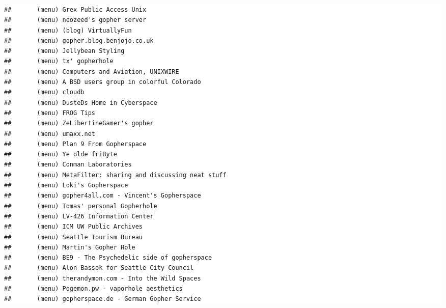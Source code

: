     ##       (menu) Grex Public Access Unix
    ##       (menu) neozeed's gopher server
    ##       (menu) (blog) VirtuallyFun
    ##       (menu) gopher.blog.benjojo.co.uk
    ##       (menu) Jellybean Styling
    ##       (menu) tx' gopherhole
    ##       (menu) Computers and Aviation, UNIXWIRE
    ##       (menu) A BSD users group in colorful Colorado
    ##       (menu) cloudb
    ##       (menu) DusteDs Home in Cyberspace
    ##       (menu) FROG Tips
    ##       (menu) ZeLibertineGamer's gopher
    ##       (menu) umaxx.net
    ##       (menu) Plan 9 From Gopherspace
    ##       (menu) Ye olde friByte
    ##       (menu) Conman Laboratories
    ##       (menu) MetaFilter: sharing and discussing neat stuff
    ##       (menu) Loki's Gopherspace
    ##       (menu) gopher4all.com - Vincent's Gopherspace
    ##       (menu) Tomas' personal Gopherhole
    ##       (menu) LV-426 Information Center
    ##       (menu) ICM UW Public Archives
    ##       (menu) Seattle Tourism Bureau
    ##       (menu) Martin's Gopher Hole
    ##       (menu) BE9 - The Psychedelic side of gopherspace
    ##       (menu) Alon Bassok for Seattle City Council
    ##       (menu) therandymon.com - Into the Wild Spaces
    ##       (menu) Pogemon.pw - vaporhole aesthetics
    ##       (menu) gopherspace.de - German Gopher Service